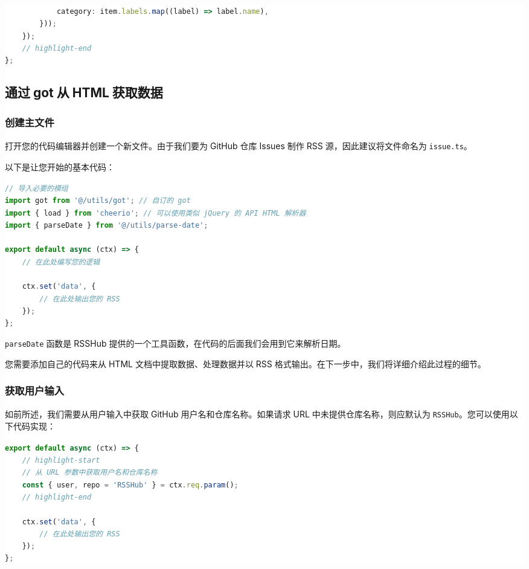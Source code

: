 ```js
            category: item.labels.map((label) => label.name),
        }));
    });
    // highlight-end
};
```

</TabItem>
</Tabs>

## 通过 got 从 HTML 获取数据

### 创建主文件

打开您的代码编辑器并创建一个新文件。由于我们要为 GitHub 仓库 Issues 制作 RSS 源，因此建议将文件命名为 `issue.ts`。

以下是让您开始的基本代码：

```js
// 导入必要的模组
import got from '@/utils/got'; // 自订的 got
import { load } from 'cheerio'; // 可以使用类似 jQuery 的 API HTML 解析器
import { parseDate } from '@/utils/parse-date';

export default async (ctx) => {
    // 在此处编写您的逻辑

    ctx.set('data', {
        // 在此处输出您的 RSS
    });
};
```

`parseDate` 函数是 RSSHub 提供的一个工具函数，在代码的后面我们会用到它来解析日期。

您需要添加自己的代码来从 HTML 文档中提取数据、处理数据并以 RSS 格式输出。在下一步中，我们将详细介绍此过程的细节。

### 获取用户输入

如前所述，我们需要从用户输入中获取 GitHub 用户名和仓库名称。如果请求 URL 中未提供仓库名称，则应默认为 `RSSHub`。您可以使用以下代码实现：

```js
export default async (ctx) => {
    // highlight-start
    // 从 URL 参数中获取用户名和仓库名称
    const { user, repo = 'RSSHub' } = ctx.req.param();
    // highlight-end

    ctx.set('data', {
        // 在此处输出您的 RSS
    });
};
```
